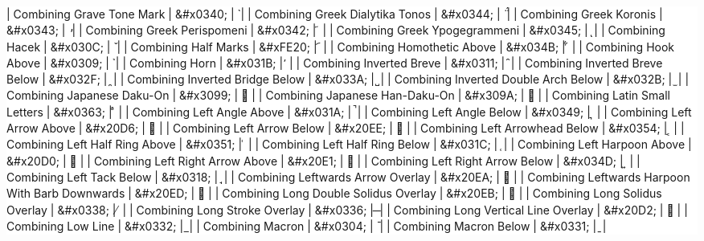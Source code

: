 | Combining Grave Tone Mark | &amp;#x0340; | &#x0340; |
| Combining Greek Dialytika Tonos | &amp;#x0344; | &#x0344; |
| Combining Greek Koronis | &amp;#x0343; | &#x0343; |
| Combining Greek Perispomeni | &amp;#x0342; | &#x0342; |
| Combining Greek Ypogegrammeni | &amp;#x0345; | &#x0345; |
| Combining Hacek | &amp;#x030C; | &#x030C; |
| Combining Half Marks | &amp;#xFE20; | &#xFE20; |
| Combining Homothetic Above | &amp;#x034B; | &#x034B; |
| Combining Hook Above | &amp;#x0309; | &#x0309; |
| Combining Horn | &amp;#x031B; | &#x031B; |
| Combining Inverted Breve | &amp;#x0311; | &#x0311; |
| Combining Inverted Breve Below | &amp;#x032F; | &#x032F; |
| Combining Inverted Bridge Below | &amp;#x033A; | &#x033A; |
| Combining Inverted Double Arch Below | &amp;#x032B; | &#x032B; |
| Combining Japanese Daku-On | &amp;#x3099; | &#x3099; |
| Combining Japanese Han-Daku-On | &amp;#x309A; | &#x309A; |
| Combining Latin Small Letters | &amp;#x0363; | &#x0363; |
| Combining Left Angle Above | &amp;#x031A; | &#x031A; |
| Combining Left Angle Below | &amp;#x0349; | &#x0349; |
| Combining Left Arrow Above | &amp;#x20D6; | &#x20D6; |
| Combining Left Arrow Below | &amp;#x20EE; | &#x20EE; |
| Combining Left Arrowhead Below | &amp;#x0354; | &#x0354; |
| Combining Left Half Ring Above | &amp;#x0351; | &#x0351; |
| Combining Left Half Ring Below | &amp;#x031C; | &#x031C; |
| Combining Left Harpoon Above | &amp;#x20D0; | &#x20D0; |
| Combining Left Right Arrow Above | &amp;#x20E1; | &#x20E1; |
| Combining Left Right Arrow Below | &amp;#x034D; | &#x034D; |
| Combining Left Tack Below | &amp;#x0318; | &#x0318; |
| Combining Leftwards Arrow Overlay | &amp;#x20EA; | &#x20EA; |
| Combining Leftwards Harpoon With Barb Downwards | &amp;#x20ED; | &#x20ED; |
| Combining Long Double Solidus Overlay | &amp;#x20EB; | &#x20EB; |
| Combining Long Solidus Overlay | &amp;#x0338; | &#x0338; |
| Combining Long Stroke Overlay | &amp;#x0336; | &#x0336; |
| Combining Long Vertical Line Overlay | &amp;#x20D2; | &#x20D2; |
| Combining Low Line | &amp;#x0332; | &#x0332; |
| Combining Macron | &amp;#x0304; | &#x0304; |
| Combining Macron Below | &amp;#x0331; | &#x0331; |